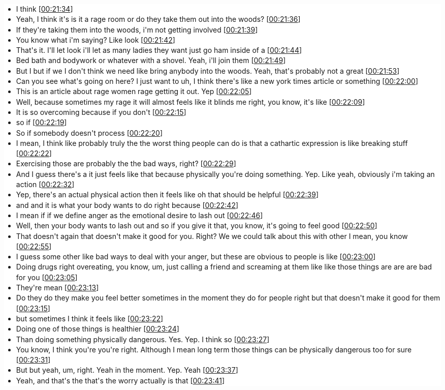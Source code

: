 *  I think [[00:21:34](https://www.youtube.com/watch?v=Vwe31dYRtBI&t=1294.6200000000001s)]
*  Yeah, I think it's is it a rage room or do they take them out into the woods? [[00:21:36](https://www.youtube.com/watch?v=Vwe31dYRtBI&t=1296.06s)]
*  If they're taking them into the woods, i'm not getting involved [[00:21:39](https://www.youtube.com/watch?v=Vwe31dYRtBI&t=1299.66s)]
*  You know what i'm saying? Like look [[00:21:42](https://www.youtube.com/watch?v=Vwe31dYRtBI&t=1302.7s)]
*  That's it. I'll let look i'll let as many ladies they want just go ham inside of a [[00:21:44](https://www.youtube.com/watch?v=Vwe31dYRtBI&t=1304.7s)]
*  Bed bath and bodywork or whatever with a shovel. Yeah, i'll join them [[00:21:49](https://www.youtube.com/watch?v=Vwe31dYRtBI&t=1309.58s)]
*  But I but if we I don't think we need like bring anybody into the woods. Yeah, that's probably not a great [[00:21:53](https://www.youtube.com/watch?v=Vwe31dYRtBI&t=1313.5s)]
*  Can you see what's going on here? I just want to uh, I think there's like a new york times article or something [[00:22:00](https://www.youtube.com/watch?v=Vwe31dYRtBI&t=1320.3s)]
*  This is an article about rage women rage getting it out. Yep [[00:22:05](https://www.youtube.com/watch?v=Vwe31dYRtBI&t=1325.58s)]
*  Well, because sometimes my rage it will almost feels like it blinds me right, you know, it's like [[00:22:09](https://www.youtube.com/watch?v=Vwe31dYRtBI&t=1329.98s)]
*  It is so overcoming because if you don't [[00:22:15](https://www.youtube.com/watch?v=Vwe31dYRtBI&t=1335.98s)]
*  so if [[00:22:19](https://www.youtube.com/watch?v=Vwe31dYRtBI&t=1339.4199999999998s)]
*  So if somebody doesn't process [[00:22:20](https://www.youtube.com/watch?v=Vwe31dYRtBI&t=1340.78s)]
*  I mean, I think like probably truly the the worst thing people can do is that a cathartic expression is like breaking stuff [[00:22:22](https://www.youtube.com/watch?v=Vwe31dYRtBI&t=1342.8600000000001s)]
*  Exercising those are probably the the bad ways, right? [[00:22:29](https://www.youtube.com/watch?v=Vwe31dYRtBI&t=1349.72s)]
*  And I guess there's a it just feels like that because physically you're doing something. Yep. Like yeah, obviously i'm taking an action [[00:22:32](https://www.youtube.com/watch?v=Vwe31dYRtBI&t=1352.3s)]
*  Yep, there's an actual physical action then it feels like oh that should be helpful [[00:22:39](https://www.youtube.com/watch?v=Vwe31dYRtBI&t=1359.26s)]
*  and and it is what your body wants to do right because [[00:22:42](https://www.youtube.com/watch?v=Vwe31dYRtBI&t=1362.6200000000001s)]
*  I mean if if we define anger as the emotional desire to lash out [[00:22:46](https://www.youtube.com/watch?v=Vwe31dYRtBI&t=1366.14s)]
*  Well, then your body wants to lash out and so if you give it that, you know, it's going to feel good [[00:22:50](https://www.youtube.com/watch?v=Vwe31dYRtBI&t=1370.22s)]
*  That doesn't again that doesn't make it good for you. Right? We we could talk about this with other I mean, you know [[00:22:55](https://www.youtube.com/watch?v=Vwe31dYRtBI&t=1375.42s)]
*  I guess some other like bad ways to deal with your anger, but these are obvious to people is like [[00:23:00](https://www.youtube.com/watch?v=Vwe31dYRtBI&t=1380.54s)]
*  Doing drugs right overeating, you know, um, just calling a friend and screaming at them like like those things are are are bad for you [[00:23:05](https://www.youtube.com/watch?v=Vwe31dYRtBI&t=1385.98s)]
*  They're mean [[00:23:13](https://www.youtube.com/watch?v=Vwe31dYRtBI&t=1393.74s)]
*  Do they do they make you feel better sometimes in the moment they do for people right but that doesn't make it good for them [[00:23:15](https://www.youtube.com/watch?v=Vwe31dYRtBI&t=1395.58s)]
*  but sometimes I think it feels like [[00:23:22](https://www.youtube.com/watch?v=Vwe31dYRtBI&t=1402.06s)]
*  Doing one of those things is healthier [[00:23:24](https://www.youtube.com/watch?v=Vwe31dYRtBI&t=1404.78s)]
*  Than doing something physically dangerous. Yes. Yep. I think so [[00:23:27](https://www.youtube.com/watch?v=Vwe31dYRtBI&t=1407.4199999999998s)]
*  You know, I think you're you're right. Although I mean long term those things can be physically dangerous too for sure [[00:23:31](https://www.youtube.com/watch?v=Vwe31dYRtBI&t=1411.8999999999999s)]
*  But but yeah, um, right. Yeah in the moment. Yep. Yeah [[00:23:37](https://www.youtube.com/watch?v=Vwe31dYRtBI&t=1417.4199999999998s)]
*  Yeah, and that's the that's the worry actually is that [[00:23:41](https://www.youtube.com/watch?v=Vwe31dYRtBI&t=1421.1799999999998s)]